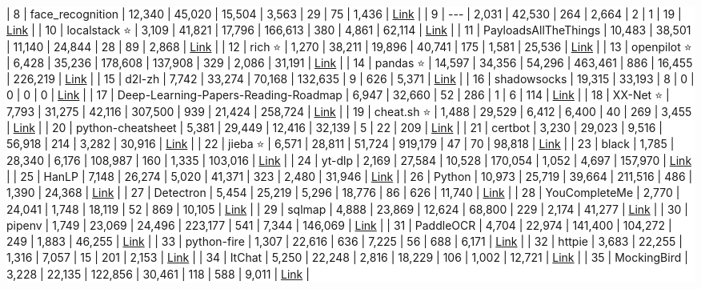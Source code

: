 | 8   | face_recognition                     | 12,340 | 45,020  | 15,504  | 3,563     | 29            | 75             | 1,436     | [Link](https://github.com/ageitgey/face_recognition)                      |
| 9   | ---                                  | 2,031  | 42,530  | 264     | 2,664     | 2             | 1              | 19        | [Link](https://github.com/minimaxir/big-list-of-naughty-strings)          |
| 10  | localstack ⭐                         | 3,109  | 41,821  | 17,796  | 166,613   | 380           | 4,861          | 62,114    | [Link](https://github.com/localstack/localstack)                          |
| 11  | PayloadsAllTheThings                 | 10,483 | 38,501  | 11,140  | 24,844    | 28            | 89             | 2,868     | [Link](https://github.com/swisskyrepo/PayloadsAllTheThings)               |
| 12  | rich ⭐                               | 1,270  | 38,211  | 19,896  | 40,741    | 175           | 1,581          | 25,536    | [Link](https://github.com/Textualize/rich)                                |
| 13  | openpilot ⭐                          | 6,428  | 35,236  | 178,608 | 137,908   | 329           | 2,086          | 31,191    | [Link](https://github.com/commaai/openpilot)                              |
| 14  | pandas ⭐                             | 14,597 | 34,356  | 54,296  | 463,461   | 886           | 16,455         | 226,219   | [Link](https://github.com/pandas-dev/pandas)                              |
| 15  | d2l-zh                               | 7,742  | 33,274  | 70,168  | 132,635   | 9             | 626            | 5,371     | [Link](https://github.com/d2l-ai/d2l-zh)                                  |
| 16  | shadowsocks                          | 19,315 | 33,193  | 8       | 0         | 0             | 0              | 0         | [Link](https://github.com/shadowsocks/shadowsocks)                        |
| 17  | Deep-Learning-Papers-Reading-Roadmap | 6,947  | 32,660  | 52      | 286       | 1             | 6              | 114       | [Link](https://github.com/floodsung/Deep-Learning-Papers-Reading-Roadmap) |
| 18  | XX-Net ⭐                             | 7,793  | 31,275  | 42,116  | 307,500   | 939           | 21,424         | 258,724   | [Link](https://github.com/XX-net/XX-Net)                                  |
| 19  | cheat.sh ⭐                           | 1,488  | 29,529  | 6,412   | 6,400     | 40            | 269            | 3,455     | [Link](https://github.com/chubin/cheat.sh)                                |
| 20  | python-cheatsheet                    | 5,381  | 29,449  | 12,416  | 32,139    | 5             | 22             | 209       | [Link](https://github.com/gto76/python-cheatsheet)                        |
| 21  | certbot                              | 3,230  | 29,023  | 9,516   | 56,918    | 214           | 3,282          | 30,916    | [Link](https://github.com/certbot/certbot)                                |
| 22  | jieba ⭐                              | 6,571  | 28,811  | 51,724  | 919,179   | 47            | 70             | 98,818    | [Link](https://github.com/fxsjy/jieba)                                    |
| 23  | black                                | 1,785  | 28,340  | 6,176   | 108,987   | 160           | 1,335          | 103,016   | [Link](https://github.com/psf/black)                                      |
| 24  | yt-dlp                               | 2,169  | 27,584  | 10,528  | 170,054   | 1,052         | 4,697          | 157,970   | [Link](https://github.com/yt-dlp/yt-dlp)                                  |
| 25  | HanLP                                | 7,148  | 26,274  | 5,020   | 41,371    | 323           | 2,480          | 31,946    | [Link](https://github.com/hankcs/HanLP)                                   |
| 26  | Python                               | 10,973 | 25,719  | 39,664  | 211,516   | 486           | 1,390          | 24,368    | [Link](https://github.com/geekcomputers/Python)                           |
| 27  | Detectron                            | 5,454  | 25,219  | 5,296   | 18,776    | 86            | 626            | 11,740    | [Link](https://github.com/facebookresearch/Detectron)                     |
| 28  | YouCompleteMe                        | 2,770  | 24,041  | 1,748   | 18,119    | 52            | 869            | 10,105    | [Link](https://github.com/ycm-core/YouCompleteMe)                         |
| 29  | sqlmap                               | 4,888  | 23,869  | 12,624  | 68,800    | 229           | 2,174          | 41,277    | [Link](https://github.com/sqlmapproject/sqlmap)                           |
| 30  | pipenv                               | 1,749  | 23,069  | 24,496  | 223,177   | 541           | 7,344          | 146,069   | [Link](https://github.com/pypa/pipenv)                                    |
| 31  | PaddleOCR                            | 4,704  | 22,974  | 141,400 | 104,272   | 249           | 1,883          | 46,255    | [Link](https://github.com/PaddlePaddle/PaddleOCR)                         |
| 33  | python-fire                          | 1,307  | 22,616  | 636     | 7,225     | 56            | 688            | 6,171     | [Link](https://github.com/google/python-fire)                             |
| 32  | httpie                               | 3,683  | 22,255  | 1,316   | 7,057     | 15            | 201            | 2,153     | [Link](https://github.com/httpie/httpie)                                  |
| 34  | ItChat                               | 5,250  | 22,248  | 2,816   | 18,229    | 106           | 1,002          | 12,721    | [Link](https://github.com/littlecodersh/ItChat)                           |
| 35  | MockingBird                          | 3,228  | 22,135  | 122,856 | 30,461    | 118           | 588            | 9,011     | [Link](https://github.com/babysor/MockingBird)                            |